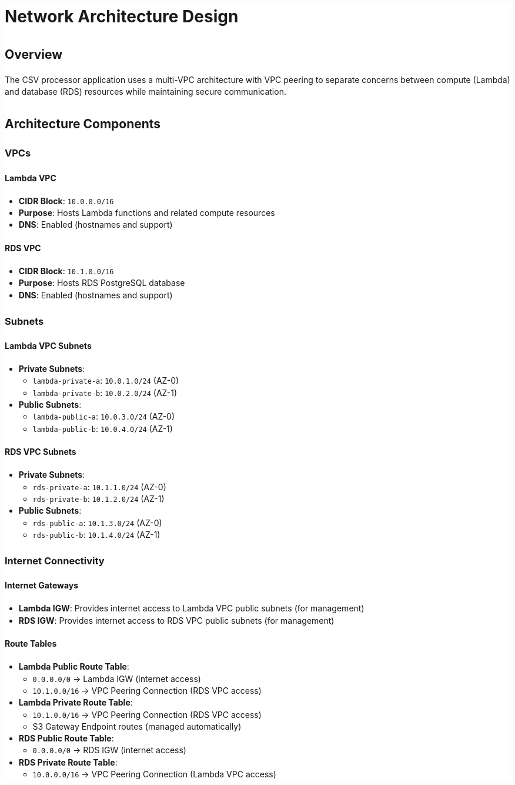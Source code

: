 # Network Architecture Design

## Overview

The CSV processor application uses a multi-VPC architecture with VPC peering to separate concerns between compute (Lambda) and database (RDS) resources while maintaining secure communication.

## Architecture Components

### VPCs

#### Lambda VPC
- **CIDR Block**: `10.0.0.0/16`
- **Purpose**: Hosts Lambda functions and related compute resources
- **DNS**: Enabled (hostnames and support)

#### RDS VPC
- **CIDR Block**: `10.1.0.0/16`
- **Purpose**: Hosts RDS PostgreSQL database
- **DNS**: Enabled (hostnames and support)

### Subnets

#### Lambda VPC Subnets
- **Private Subnets**:
  - `lambda-private-a`: `10.0.1.0/24` (AZ-0)
  - `lambda-private-b`: `10.0.2.0/24` (AZ-1)
- **Public Subnets**:
  - `lambda-public-a`: `10.0.3.0/24` (AZ-0)
  - `lambda-public-b`: `10.0.4.0/24` (AZ-1)

#### RDS VPC Subnets
- **Private Subnets**:
  - `rds-private-a`: `10.1.1.0/24` (AZ-0)
  - `rds-private-b`: `10.1.2.0/24` (AZ-1)
- **Public Subnets**:
  - `rds-public-a`: `10.1.3.0/24` (AZ-0)
  - `rds-public-b`: `10.1.4.0/24` (AZ-1)

### Internet Connectivity

#### Internet Gateways
- **Lambda IGW**: Provides internet access to Lambda VPC public subnets (for management)
- **RDS IGW**: Provides internet access to RDS VPC public subnets (for management)

#### Route Tables
- **Lambda Public Route Table**:
  - `0.0.0.0/0` → Lambda IGW (internet access)
  - `10.1.0.0/16` → VPC Peering Connection (RDS VPC access)
- **Lambda Private Route Table**:
  - `10.1.0.0/16` → VPC Peering Connection (RDS VPC access)
  - S3 Gateway Endpoint routes (managed automatically)
- **RDS Public Route Table**:
  - `0.0.0.0/0` → RDS IGW (internet access)
- **RDS Private Route Table**:
  - `10.0.0.0/16` → VPC Peering Connection (Lambda VPC access)
